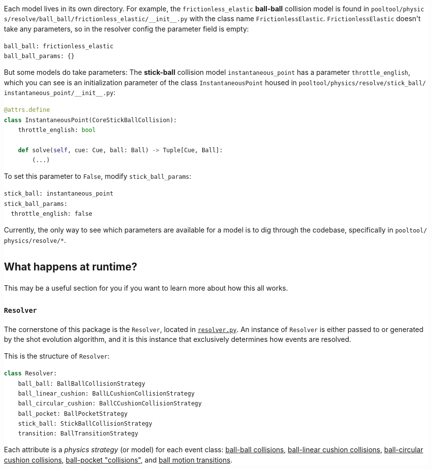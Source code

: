 Each model lives in its own directory. For example, the `frictionless_elastic` **ball-ball** collision model is found in `pooltool/physics/resolve/ball_ball/frictionless_elastic/__init__.py` with the class name `FrictionlessElastic`. `FrictionlessElastic` doesn't take any parameters, so in the resolver config the parameter field is empty:

```
ball_ball: frictionless_elastic
ball_ball_params: {}
```

But some models do take parameters: The **stick-ball** collision model `instantaneous_point` has a parameter `throttle_english`, which you can see is an initialization parameter of the class `InstantaneousPoint` housed in `pooltool/physics/resolve/stick_ball/instantaneous_point/__init__.py`:

```python
@attrs.define
class InstantaneousPoint(CoreStickBallCollision):
    throttle_english: bool

    def solve(self, cue: Cue, ball: Ball) -> Tuple[Cue, Ball]:
        (...)
```

To set this parameter to `False`, modify `stick_ball_params`:

```
stick_ball: instantaneous_point
stick_ball_params:
  throttle_english: false
```

Currently, the only way to see which parameters are available for a model is to dig through the codebase, specifically in `pooltool/physics/resolve/*`.

## What happens at runtime?

This may be a useful section for you if you want to learn more about how this all works.

### `Resolver`

The cornerstone of this package is the `Resolver`, located in [`resolver.py`](../resolver.py). An instance of `Resolver` is either passed to or generated by the shot evolution algorithm, and it is this instance that exclusively determines how events are resolved.

This is the structure of `Resolver`:

```python
class Resolver:
    ball_ball: BallBallCollisionStrategy
    ball_linear_cushion: BallLCushionCollisionStrategy
    ball_circular_cushion: BallCCushionCollisionStrategy
    ball_pocket: BallPocketStrategy
    stick_ball: StickBallCollisionStrategy
    transition: BallTransitionStrategy
```

Each attribute is a _physics strategy_ (or model) for each event class: [ball-ball collisions](https://ekiefl.github.io/2020/12/20/pooltool-alg/#ball-ball-collision), [ball-linear cushion collisions](https://ekiefl.github.io/2020/12/20/pooltool-alg/#ball-cushion-collision), [ball-circular cushion collisions](https://ekiefl.github.io/2020/12/20/pooltool-alg/#ball-cushion-collision), [ball-pocket "collisions"](https://ekiefl.github.io/2020/12/20/pooltool-alg/#ball-pocket-collision), and [ball motion transitions](https://ekiefl.github.io/2020/12/20/pooltool-alg/#transition-events).
